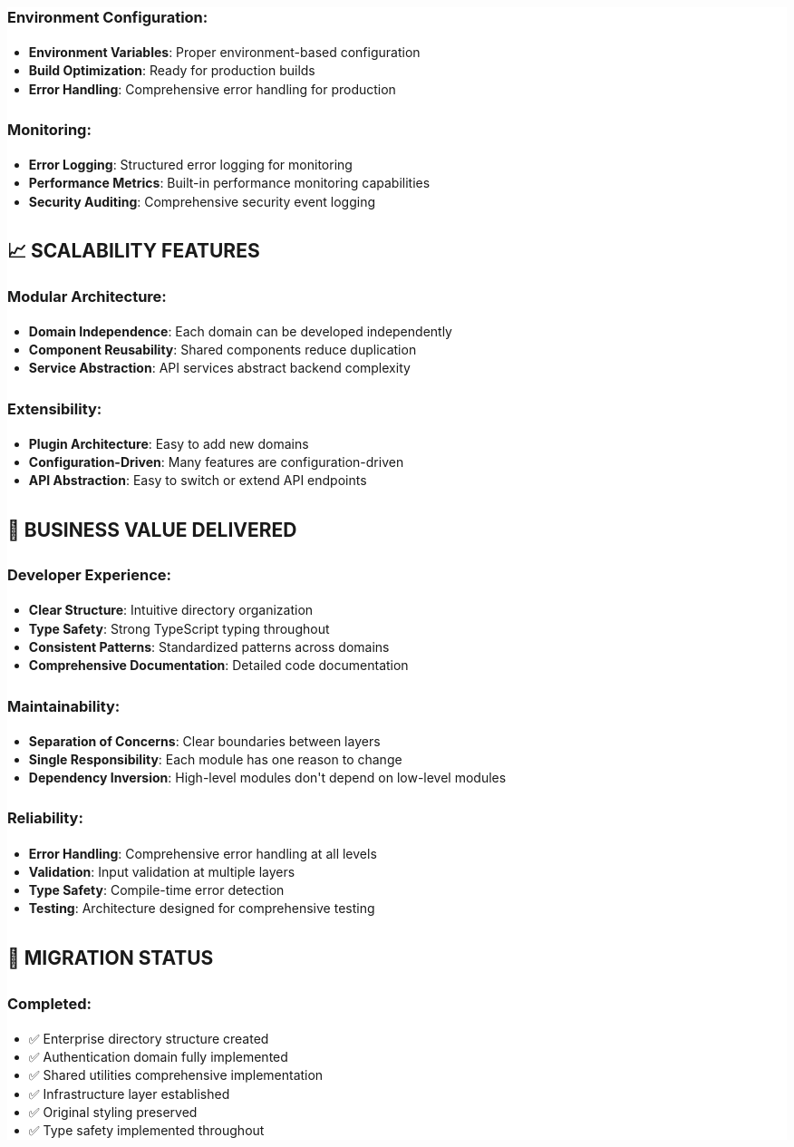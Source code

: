 ### **Environment Configuration:**
- **Environment Variables**: Proper environment-based configuration
- **Build Optimization**: Ready for production builds
- **Error Handling**: Comprehensive error handling for production

### **Monitoring:**
- **Error Logging**: Structured error logging for monitoring
- **Performance Metrics**: Built-in performance monitoring capabilities
- **Security Auditing**: Comprehensive security event logging

## 📈 **SCALABILITY FEATURES**

### **Modular Architecture:**
- **Domain Independence**: Each domain can be developed independently
- **Component Reusability**: Shared components reduce duplication
- **Service Abstraction**: API services abstract backend complexity

### **Extensibility:**
- **Plugin Architecture**: Easy to add new domains
- **Configuration-Driven**: Many features are configuration-driven
- **API Abstraction**: Easy to switch or extend API endpoints

## 🎯 **BUSINESS VALUE DELIVERED**

### **Developer Experience:**
- **Clear Structure**: Intuitive directory organization
- **Type Safety**: Strong TypeScript typing throughout
- **Consistent Patterns**: Standardized patterns across domains
- **Comprehensive Documentation**: Detailed code documentation

### **Maintainability:**
- **Separation of Concerns**: Clear boundaries between layers
- **Single Responsibility**: Each module has one reason to change
- **Dependency Inversion**: High-level modules don't depend on low-level modules

### **Reliability:**
- **Error Handling**: Comprehensive error handling at all levels
- **Validation**: Input validation at multiple layers
- **Type Safety**: Compile-time error detection
- **Testing**: Architecture designed for comprehensive testing

## 🔄 **MIGRATION STATUS**

### **Completed:**
- ✅ Enterprise directory structure created
- ✅ Authentication domain fully implemented
- ✅ Shared utilities comprehensive implementation
- ✅ Infrastructure layer established
- ✅ Original styling preserved
- ✅ Type safety implemented throughout
